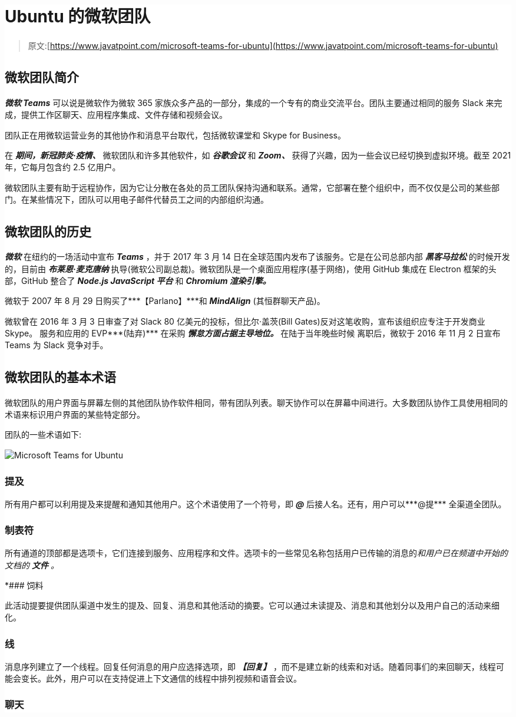 # Ubuntu 的微软团队

> 原文:[https://www.javatpoint.com/microsoft-teams-for-ubuntu](https://www.javatpoint.com/microsoft-teams-for-ubuntu)

## 微软团队简介

***微软 Teams*** 可以说是微软作为微软 365 家族众多产品的一部分，集成的一个专有的商业交流平台。团队主要通过相同的服务 Slack 来完成，提供工作区聊天、应用程序集成、文件存储和视频会议。

团队正在用微软运营业务的其他协作和消息平台取代，包括微软课堂和 Skype for Business。

在 ***期间，新冠肺炎·疫情、*** 微软团队和许多其他软件，如 ***谷歌会议*** 和 ***Zoom、*** 获得了兴趣，因为一些会议已经切换到虚拟环境。截至 2021 年，它每月包含约 2.5 亿用户。

微软团队主要有助于远程协作，因为它让分散在各处的员工团队保持沟通和联系。通常，它部署在整个组织中，而不仅仅是公司的某些部门。在某些情况下，团队可以用电子邮件代替员工之间的内部组织沟通。

## 微软团队的历史

***微软*** 在纽约的一场活动中宣布 ***Teams*** ，并于 2017 年 3 月 14 日在全球范围内发布了该服务。它是在公司总部内部 ***黑客马拉松*** 的时候开发的，目前由 ***布莱恩·麦克唐纳*** 执导(微软公司副总裁)。微软团队是一个桌面应用程序(基于网络)，使用 GitHub 集成在 Electron 框架的头部，GitHub 整合了 ***Node.js JavaScript 平台*** 和 ***Chromium 渲染引擎。***

微软于 2007 年 8 月 29 日购买了***【Parlano】***和 ***MindAlign*** (其恒群聊天产品)。

微软曾在 2016 年 3 月 3 日审查了对 Slack 80 亿美元的投标，但比尔·盖茨(Bill Gates)反对这笔收购，宣布该组织应专注于开发商业 Skype。 服务和应用的 EVP***(陆弃)*** 在采购 ***懈怠方面占据主导地位。*** 在陆于当年晚些时候 离职后，微软于 2016 年 11 月 2 日宣布 Teams 为 Slack 竞争对手。

## 微软团队的基本术语

微软团队的用户界面与屏幕左侧的其他团队协作软件相同，带有团队列表。聊天协作可以在屏幕中间进行。大多数团队协作工具使用相同的术语来标识用户界面的某些特定部分。

团队的一些术语如下:

![Microsoft Teams for Ubuntu](../Images/4d3e48548daac908eb3d090dc1eda0f0.png)

### 提及

所有用户都可以利用提及来提醒和通知其他用户。这个术语使用了一个符号，即 ***@*** 后接人名。还有，用户可以***@提*** 全渠道全团队。

### 制表符

所有通道的顶部都是选项卡，它们连接到服务、应用程序和文件。选项卡的一些常见名称包括用户已传输的消息的*和用户已在频道中开始的文档的 ***文件*** 。*

 *### 饲料

此活动提要提供团队渠道中发生的提及、回复、消息和其他活动的摘要。它可以通过未读提及、消息和其他划分以及用户自己的活动来细化。

### 线

消息序列建立了一个线程。回复任何消息的用户应选择选项，即 ***【回复】*** ，而不是建立新的线索和对话。随着同事们的来回聊天，线程可能会变长。此外，用户可以在支持促进上下文通信的线程中排列视频和语音会议。

### 聊天
